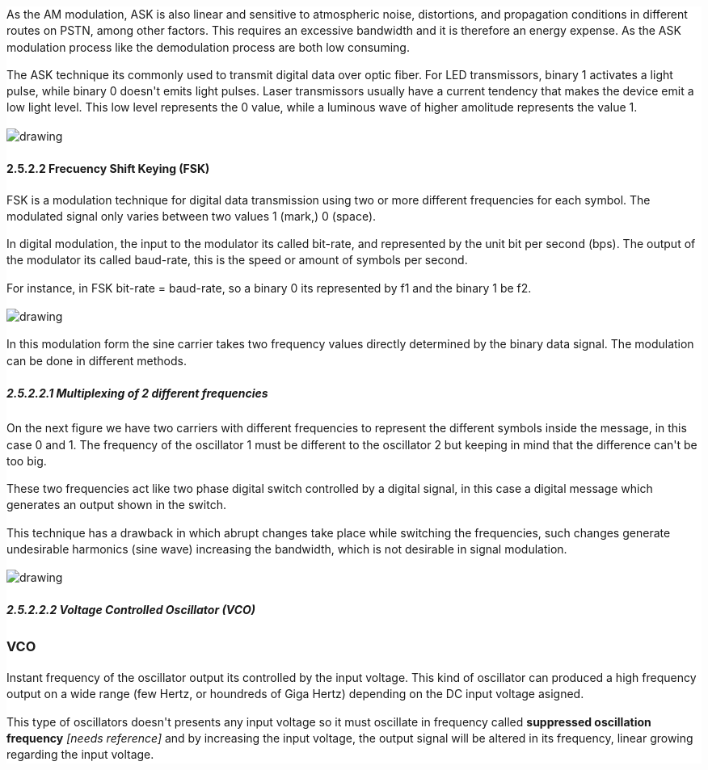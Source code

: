 As the AM modulation, ASK is also linear and sensitive to atmospheric noise, distortions, and propagation conditions in different routes on PSTN, among other factors. This requires an excessive bandwidth and it is therefore an energy expense. As the ASK modulation process like the demodulation process are both low consuming. 

The ASK technique its commonly used to transmit digital data over optic fiber. For LED transmissors, binary 1 activates a light pulse, while binary 0 doesn't emits light pulses. Laser transmissors usually have a current tendency that makes the device emit a low light level. This low level represents the 0 value, while a luminous wave of higher amolitude represents the value 1. 

<img src="imple_pic/ask_modulator.svg" alt="drawing" height="400" width="400" align="center"/>


#### 2.5.2.2 Frecuency Shift Keying (FSK)

FSK is a modulation technique for digital data transmission using two or more different frequencies for each symbol. The modulated signal only varies between two values 1 (mark,) 0 (space).

In digital modulation, the input to the modulator its called bit-rate, and represented by the unit bit per second (bps). The output of the modulator its called baud-rate, this is the speed or amount of symbols per second.

For instance, in FSK bit-rate = baud-rate, so a binary 0 its represented by f1 and the binary 1 be f2.

<img src="imple_pic/fsk_modulator.svg" alt="drawing" height="400" width="400" align="center"/>

In this modulation form the sine carrier takes two frequency values directly determined by the binary data signal. The modulation can be done in different methods.  


##### 2.5.2.2.1 Multiplexing of 2 different frequencies</h4>

On the next figure we have two carriers with different frequencies to represent the different symbols inside the message, in this case 0 and 1. The frequency of the oscillator 1 must be different to the oscillator 2 but keeping in mind that the difference can't be too big.

These two frequencies act like two phase digital switch controlled by a digital signal, in this case a digital message which generates an output shown in the switch.

This technique has a drawback in which abrupt changes take place while switching the frequencies, such changes generate undesirable harmonics (sine wave) increasing the bandwidth, which is not desirable in signal modulation.

<img src="imple_pic/modulator-switch.svg" alt="drawing" height="200" width="600" align="center"/>



##### 2.5.2.2.2 Voltage Controlled Oscillator (VCO)

<h3>VCO</h3>

Instant frequency of the oscillator output its controlled by the input voltage. This kind of oscillator can produced a high frequency output on a wide range (few Hertz, or houndreds of Giga Hertz) depending on the DC input voltage asigned. 

This type of oscillators doesn't presents any input voltage so it must oscillate in frequency called **suppressed oscillation frequency** _[needs reference]_ and by increasing the input voltage, the output signal will be altered in its frequency, linear growing regarding the input voltage.

